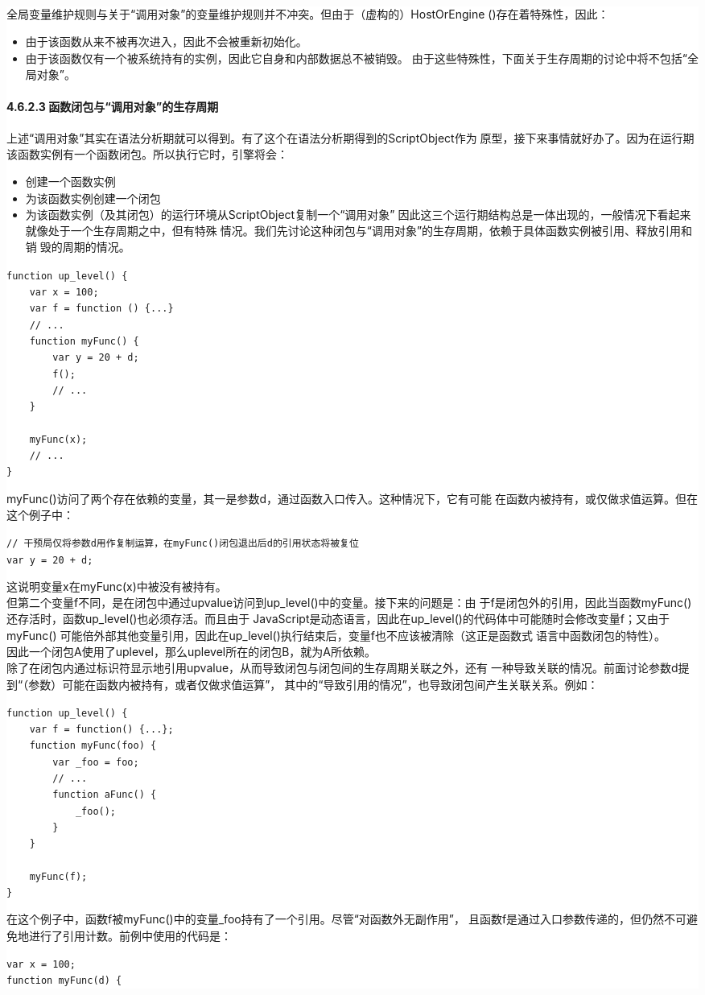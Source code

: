 全局变量维护规则与关于“调用对象”的变量维护规则并不冲突。但由于（虚构的）HostOrEngine
()存在着特殊性，因此：
* 由于该函数从来不被再次进入，因此不会被重新初始化。
* 由于该函数仅有一个被系统持有的实例，因此它自身和内部数据总不被销毁。
由于这些特殊性，下面关于生存周期的讨论中将不包括“全局对象”。

#### 4.6.2.3 函数闭包与“调用对象”的生存周期
上述“调用对象”其实在语法分析期就可以得到。有了这个在语法分析期得到的ScriptObject作为
原型，接下来事情就好办了。因为在运行期该函数实例有一个函数闭包。所以执行它时，引擎将会：
* 创建一个函数实例
* 为该函数实例创建一个闭包
* 为该函数实例（及其闭包）的运行环境从ScriptObject复制一个“调用对象”
因此这三个运行期结构总是一体出现的，一般情况下看起来就像处于一个生存周期之中，但有特殊
情况。我们先讨论这种闭包与“调用对象”的生存周期，依赖于具体函数实例被引用、释放引用和销
毁的周期的情况。
```JS
function up_level() {
    var x = 100;
    var f = function () {...}
    // ...
    function myFunc() {
        var y = 20 + d;
        f();
        // ...
    }

    myFunc(x);
    // ...
}
```
myFunc()访问了两个存在依赖的变量，其一是参数d，通过函数入口传入。这种情况下，它有可能
在函数内被持有，或仅做求值运算。但在这个例子中：
```JS
// 干预局仅将参数d用作复制运算，在myFunc()闭包退出后d的引用状态将被复位
var y = 20 + d;
```
这说明变量x在myFunc(x)中被没有被持有。  
但第二个变量f不同，是在闭包中通过upvalue访问到up_level()中的变量。接下来的问题是：由
于f是闭包外的引用，因此当函数myFunc()还存活时，函数up_level()也必须存活。而且由于
JavaScript是动态语言，因此在up_level()的代码体中可能随时会修改变量f；又由于myFunc()
可能倍外部其他变量引用，因此在up_level()执行结束后，变量f也不应该被清除（这正是函数式
语言中函数闭包的特性）。  
因此一个闭包A使用了uplevel，那么uplevel所在的闭包B，就为A所依赖。  
除了在闭包内通过标识符显示地引用upvalue，从而导致闭包与闭包间的生存周期关联之外，还有
一种导致关联的情况。前面讨论参数d提到“（参数）可能在函数内被持有，或者仅做求值运算”，
其中的“导致引用的情况”，也导致闭包间产生关联关系。例如：
```JS
function up_level() {
    var f = function() {...};
    function myFunc(foo) {
        var _foo = foo;
        // ...
        function aFunc() {
            _foo();
        }
    }

    myFunc(f);
}
```
在这个例子中，函数f被myFunc()中的变量_foo持有了一个引用。尽管“对函数外无副作用”，
且函数f是通过入口参数传递的，但仍然不可避免地进行了引用计数。前例中使用的代码是：
```JS
var x = 100;
function myFunc(d) {
```